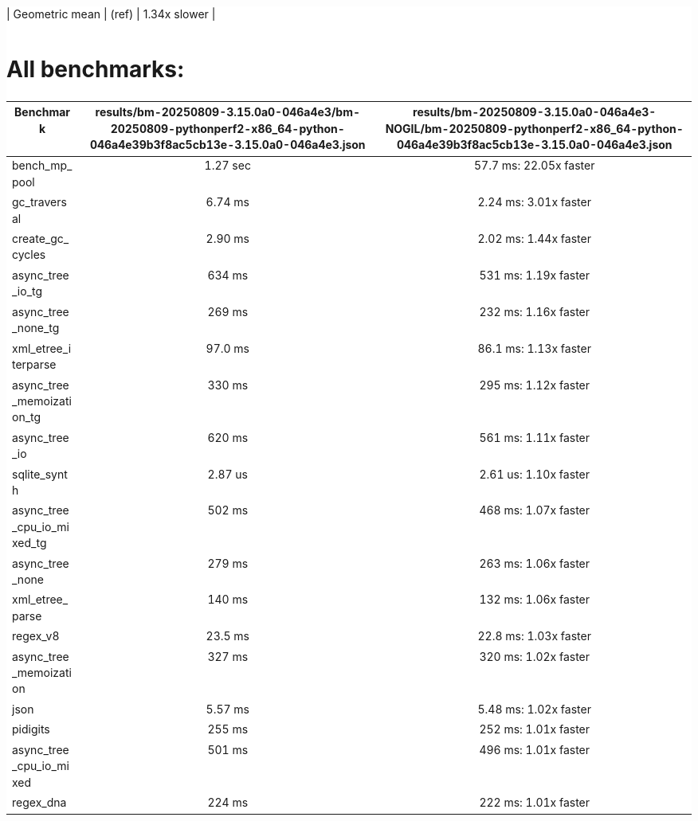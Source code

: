 | Geometric mean  | (ref)                                                                                                                 | 1.34x slower                                                                                                                |

All benchmarks:
===============

| Benchmark                  | results/bm-20250809-3.15.0a0-046a4e3/bm-20250809-pythonperf2-x86_64-python-046a4e39b3f8ac5cb13e-3.15.0a0-046a4e3.json | results/bm-20250809-3.15.0a0-046a4e3-NOGIL/bm-20250809-pythonperf2-x86_64-python-046a4e39b3f8ac5cb13e-3.15.0a0-046a4e3.json |
|----------------------------|:---------------------------------------------------------------------------------------------------------------------:|:---------------------------------------------------------------------------------------------------------------------------:|
| bench_mp_pool              | 1.27 sec                                                                                                              | 57.7 ms: 22.05x faster                                                                                                      |
| gc_traversal               | 6.74 ms                                                                                                               | 2.24 ms: 3.01x faster                                                                                                       |
| create_gc_cycles           | 2.90 ms                                                                                                               | 2.02 ms: 1.44x faster                                                                                                       |
| async_tree_io_tg           | 634 ms                                                                                                                | 531 ms: 1.19x faster                                                                                                        |
| async_tree_none_tg         | 269 ms                                                                                                                | 232 ms: 1.16x faster                                                                                                        |
| xml_etree_iterparse        | 97.0 ms                                                                                                               | 86.1 ms: 1.13x faster                                                                                                       |
| async_tree_memoization_tg  | 330 ms                                                                                                                | 295 ms: 1.12x faster                                                                                                        |
| async_tree_io              | 620 ms                                                                                                                | 561 ms: 1.11x faster                                                                                                        |
| sqlite_synth               | 2.87 us                                                                                                               | 2.61 us: 1.10x faster                                                                                                       |
| async_tree_cpu_io_mixed_tg | 502 ms                                                                                                                | 468 ms: 1.07x faster                                                                                                        |
| async_tree_none            | 279 ms                                                                                                                | 263 ms: 1.06x faster                                                                                                        |
| xml_etree_parse            | 140 ms                                                                                                                | 132 ms: 1.06x faster                                                                                                        |
| regex_v8                   | 23.5 ms                                                                                                               | 22.8 ms: 1.03x faster                                                                                                       |
| async_tree_memoization     | 327 ms                                                                                                                | 320 ms: 1.02x faster                                                                                                        |
| json                       | 5.57 ms                                                                                                               | 5.48 ms: 1.02x faster                                                                                                       |
| pidigits                   | 255 ms                                                                                                                | 252 ms: 1.01x faster                                                                                                        |
| async_tree_cpu_io_mixed    | 501 ms                                                                                                                | 496 ms: 1.01x faster                                                                                                        |
| regex_dna                  | 224 ms                                                                                                                | 222 ms: 1.01x faster                                                                                                        |